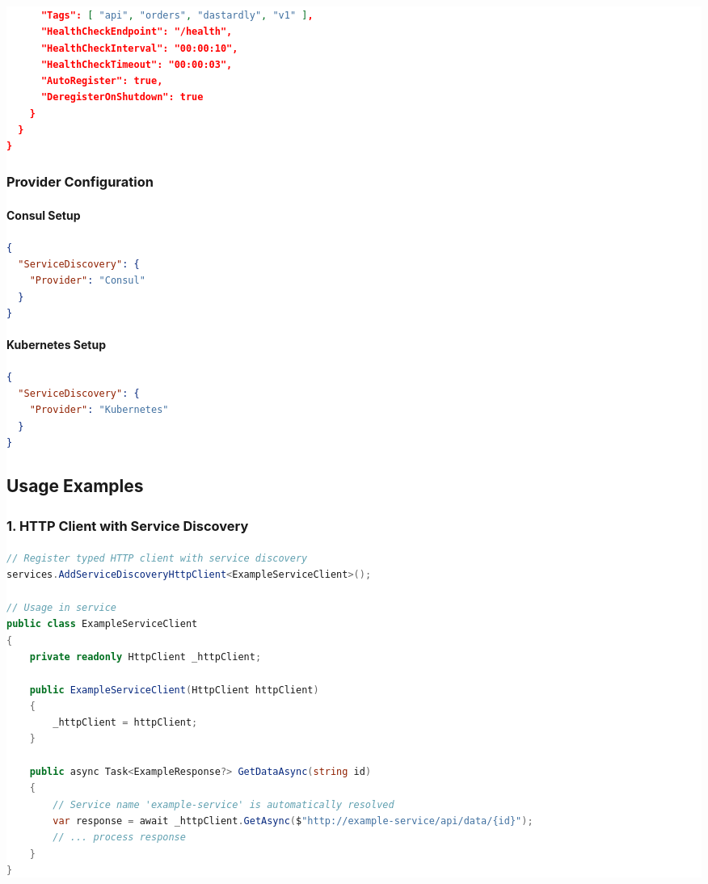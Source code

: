 ```json
      "Tags": [ "api", "orders", "dastardly", "v1" ],
      "HealthCheckEndpoint": "/health",
      "HealthCheckInterval": "00:00:10",
      "HealthCheckTimeout": "00:00:03",
      "AutoRegister": true,
      "DeregisterOnShutdown": true
    }
  }
}
```

### Provider Configuration

#### Consul Setup
```json
{
  "ServiceDiscovery": {
    "Provider": "Consul"
  }
}
```

#### Kubernetes Setup
```json
{
  "ServiceDiscovery": {
    "Provider": "Kubernetes"
  }
}
```

## Usage Examples

### 1. HTTP Client with Service Discovery

```csharp
// Register typed HTTP client with service discovery
services.AddServiceDiscoveryHttpClient<ExampleServiceClient>();

// Usage in service
public class ExampleServiceClient
{
    private readonly HttpClient _httpClient;

    public ExampleServiceClient(HttpClient httpClient)
    {
        _httpClient = httpClient;
    }

    public async Task<ExampleResponse?> GetDataAsync(string id)
    {
        // Service name 'example-service' is automatically resolved
        var response = await _httpClient.GetAsync($"http://example-service/api/data/{id}");
        // ... process response
    }
}
```
